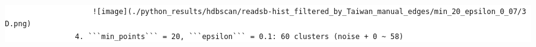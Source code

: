                         ![image](./python_results/hdbscan/readsb-hist_filtered_by_Taiwan_manual_edges/min_20_epsilon_0_07/3D.png)
                    4. ```min_points``` = 20, ```epsilon``` = 0.1: 60 clusters (noise + 0 ~ 58)